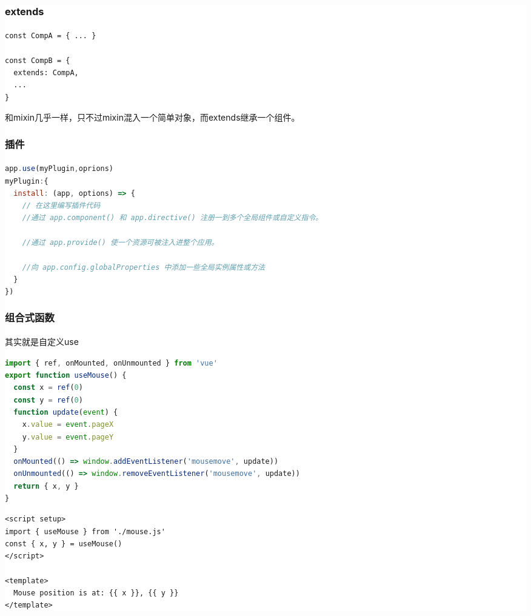 ### extends

```vue
const CompA = { ... }

const CompB = {
  extends: CompA,
  ...
}
```

和mixin几乎一样，只不过mixin混入一个简单对象，而extends继承一个组件。

### 插件

```javascript
app.use(myPlugin,oprions)
myPlugin:{
  install: (app, options) => {
    // 在这里编写插件代码
	//通过 app.component() 和 app.directive() 注册一到多个全局组件或自定义指令。

	//通过 app.provide() 使一个资源可被注入进整个应用。

	//向 app.config.globalProperties 中添加一些全局实例属性或方法
  }
})
```

### 组合式函数

其实就是自定义use

```javascript
import { ref, onMounted, onUnmounted } from 'vue'
export function useMouse() {
  const x = ref(0)
  const y = ref(0)
  function update(event) {
    x.value = event.pageX
    y.value = event.pageY
  }
  onMounted(() => window.addEventListener('mousemove', update))
  onUnmounted(() => window.removeEventListener('mousemove', update))
  return { x, y }
}
```

```vue
<script setup>
import { useMouse } from './mouse.js'
const { x, y } = useMouse()
</script>

<template>
  Mouse position is at: {{ x }}, {{ y }}
</template>
```
